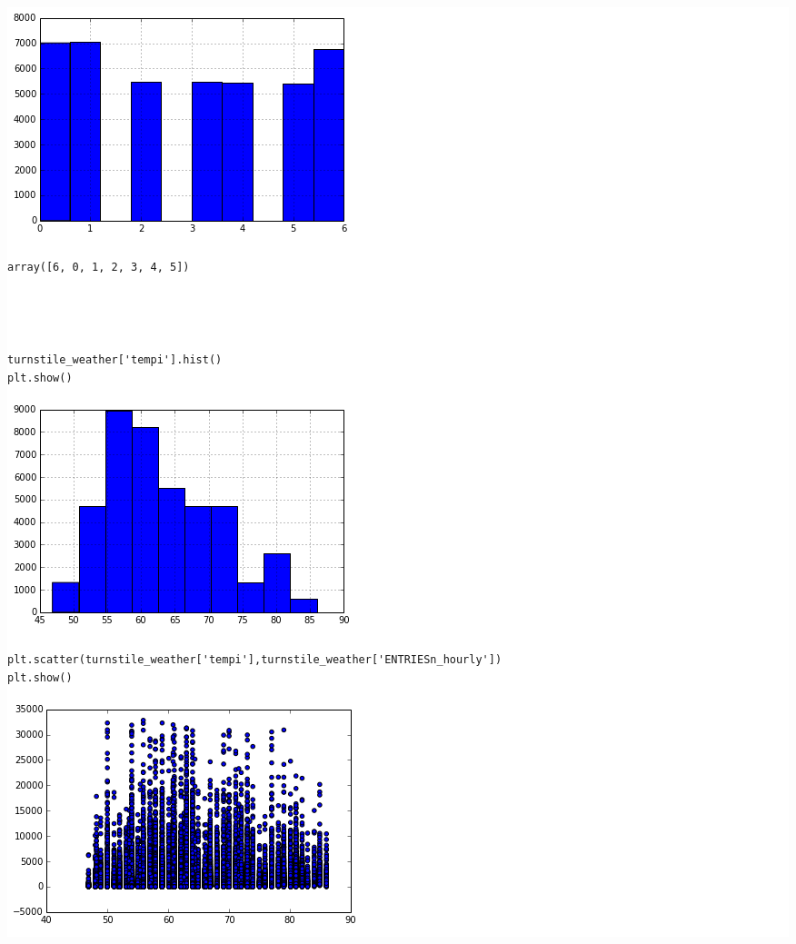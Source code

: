 ![png](output_15_0.png)





    array([6, 0, 1, 2, 3, 4, 5])




    turnstile_weather['tempi'].hist()
    plt.show()


![png](output_16_0.png)



    plt.scatter(turnstile_weather['tempi'],turnstile_weather['ENTRIESn_hourly'])
    plt.show()


![png](output_17_0.png)

